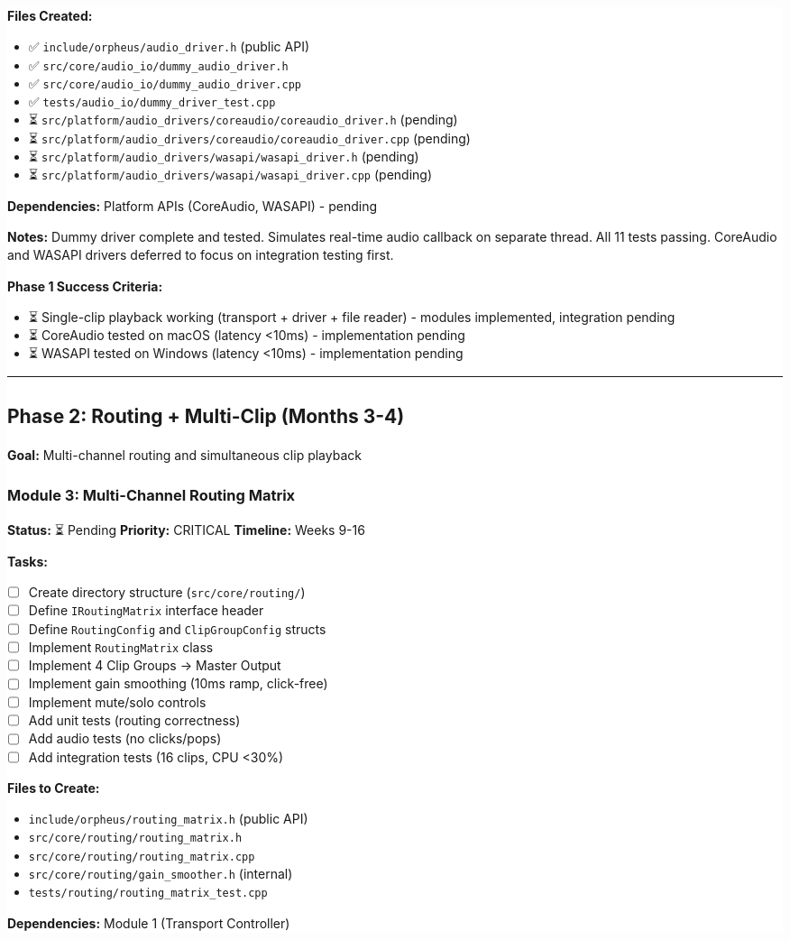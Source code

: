 **Files Created:**
- ✅ `include/orpheus/audio_driver.h` (public API)
- ✅ `src/core/audio_io/dummy_audio_driver.h`
- ✅ `src/core/audio_io/dummy_audio_driver.cpp`
- ✅ `tests/audio_io/dummy_driver_test.cpp`
- ⏳ `src/platform/audio_drivers/coreaudio/coreaudio_driver.h` (pending)
- ⏳ `src/platform/audio_drivers/coreaudio/coreaudio_driver.cpp` (pending)
- ⏳ `src/platform/audio_drivers/wasapi/wasapi_driver.h` (pending)
- ⏳ `src/platform/audio_drivers/wasapi/wasapi_driver.cpp` (pending)

**Dependencies:** Platform APIs (CoreAudio, WASAPI) - pending

**Notes:** Dummy driver complete and tested. Simulates real-time audio callback on separate thread. All 11 tests passing. CoreAudio and WASAPI drivers deferred to focus on integration testing first.

**Phase 1 Success Criteria:**
- ⏳ Single-clip playback working (transport + driver + file reader) - modules implemented, integration pending
- ⏳ CoreAudio tested on macOS (latency <10ms) - implementation pending
- ⏳ WASAPI tested on Windows (latency <10ms) - implementation pending

---

## Phase 2: Routing + Multi-Clip (Months 3-4)

**Goal:** Multi-channel routing and simultaneous clip playback

### Module 3: Multi-Channel Routing Matrix

**Status:** ⏳ Pending
**Priority:** CRITICAL
**Timeline:** Weeks 9-16

**Tasks:**
- [ ] Create directory structure (`src/core/routing/`)
- [ ] Define `IRoutingMatrix` interface header
- [ ] Define `RoutingConfig` and `ClipGroupConfig` structs
- [ ] Implement `RoutingMatrix` class
- [ ] Implement 4 Clip Groups → Master Output
- [ ] Implement gain smoothing (10ms ramp, click-free)
- [ ] Implement mute/solo controls
- [ ] Add unit tests (routing correctness)
- [ ] Add audio tests (no clicks/pops)
- [ ] Add integration tests (16 clips, CPU <30%)

**Files to Create:**
- `include/orpheus/routing_matrix.h` (public API)
- `src/core/routing/routing_matrix.h`
- `src/core/routing/routing_matrix.cpp`
- `src/core/routing/gain_smoother.h` (internal)
- `tests/routing/routing_matrix_test.cpp`

**Dependencies:** Module 1 (Transport Controller)
